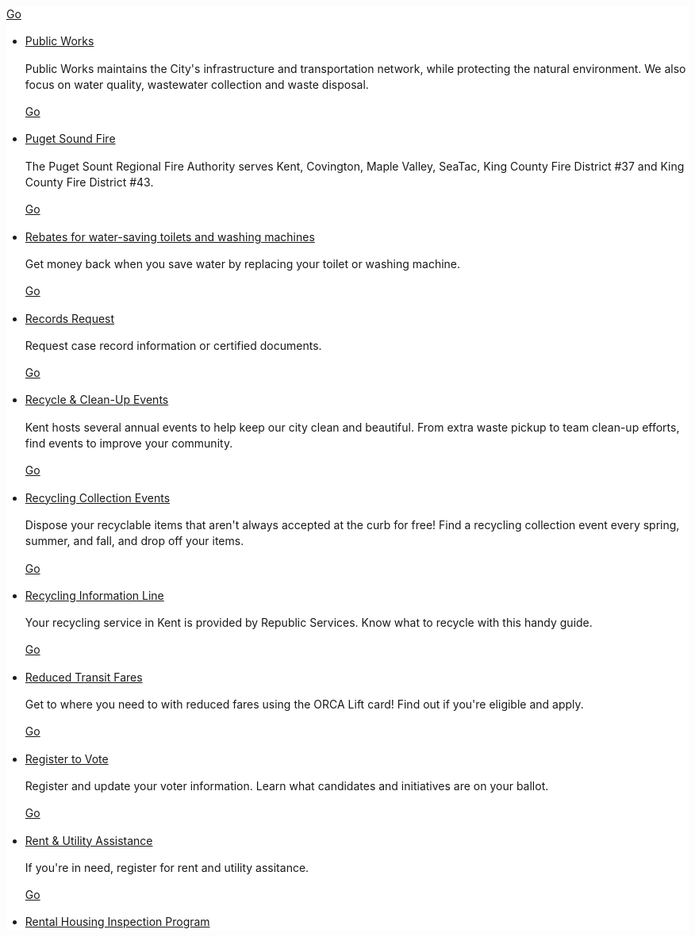   [Go](https://cityofkent.mycusthelp.com/WEBAPP/_rs/RequestSelect.aspx)
- [Public Works](https:void%280%29;)
  
  Public Works maintains the City's infrastructure and transportation network, while protecting the natural environment. We also focus on water quality, wastewater collection and waste disposal.
  
  [Go](https://www.kentwa.gov/departments/public-works)
- [Puget Sound Fire](https:void%280%29;)
  
  The Puget Sount Regional Fire Authority serves Kent, Covington, Maple Valley, SeaTac, King County Fire District #37 and King County Fire District #43.
  
  [Go](https://www.kentwa.gov/departments/fire-department)
- [Rebates for water-saving toilets and washing machines](https:void%280%29;)
  
  Get money back when you save water by replacing your toilet or washing machine.
  
  [Go](https://www.kentwa.gov/departments/public-works/water/water-conservation-rebates)
- [Records Request](https:void%280%29;)
  
  Request case record information or certified documents.
  
  [Go](https://www.kentwa.gov/departments/municipal-court/records-request)
- [Recycle &amp; Clean-Up Events](https:void%280%29;)
  
  Kent hosts several annual events to help keep our city clean and beautiful. From extra waste pickup to team clean-up efforts, find events to improve your community.
  
  [Go](https://www.kentwa.gov/departments/public-works/environmental/talking-trash-recycle-and-clean-up-events-for-residents)
- [Recycling Collection Events](https:void%280%29;)
  
  Dispose your recyclable items that aren't always accepted at the curb for free! Find a recycling collection event every spring, summer, and fall, and drop off your items.
  
  [Go](https://www.kentwa.gov/departments/public-works/environmental/talking-trash-recycle-and-clean-up-events-for-residents/recycling-collection-events)
- [Recycling Information Line](https:void%280%29;)
  
  Your recycling service in Kent is provided by Republic Services. Know what to recycle with this handy guide.
  
  [Go](https://www.kentwa.gov/guides/garbage-recycling-food-and-yard-waste)
- [Reduced Transit Fares](https:void%280%29;)
  
  Get to where you need to with reduced fares using the ORCA Lift card! Find out if you're eligible and apply.
  
  [Go](https://kingcounty.gov/depts/transportation/metro/fares-orca/orca-cards/lift.aspx)
- [Register to Vote](https:void%280%29;)
  
  Register and update your voter information. Learn what candidates and initiatives are on your ballot.
  
  [Go](https://kingcounty.gov/depts/elections/how-to-vote.aspx)
- [Rent &amp; Utility Assistance](https:void%280%29;)
  
  If you're in need, register for rent and utility assitance.
  
  [Go](https://www.kentwa.gov/departments/kent-parks/human-services)
- [Rental Housing Inspection Program](https:void%280%29;)
  
